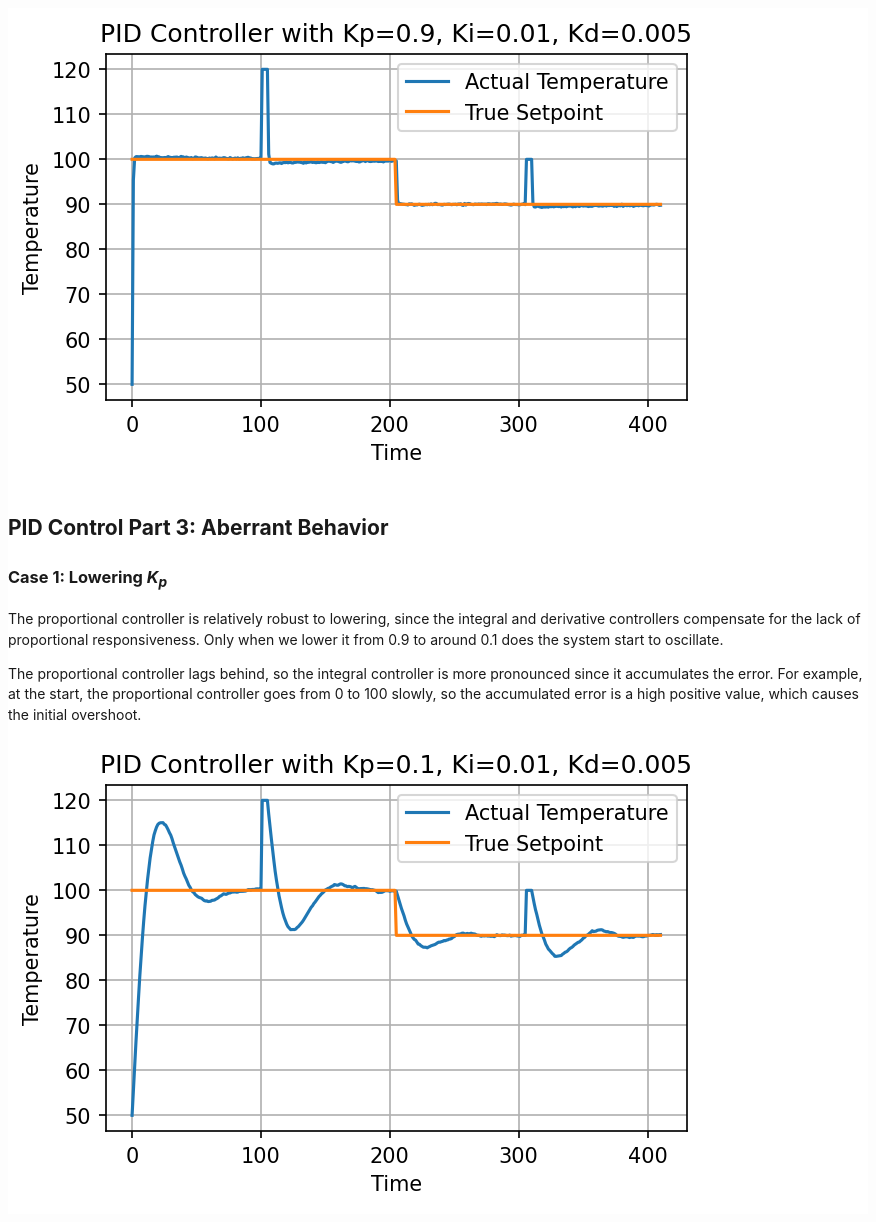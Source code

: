 ![1](PID_Control/figures/1.png)

## PID Control Part 3: Aberrant Behavior

### Case 1: Lowering $K_p$

The proportional controller is relatively robust to lowering, since the integral and derivative controllers compensate for the lack of proportional responsiveness. Only when we lower it from $0.9$ to around $0.1$ does the system start to oscillate.

The proportional controller lags behind, so the integral controller is more pronounced since it accumulates the error. For example, at the start, the proportional controller goes from 0 to 100 slowly, so the accumulated error is a high positive value, which causes the initial overshoot.

![2](PID_Control/figures/2.png)

